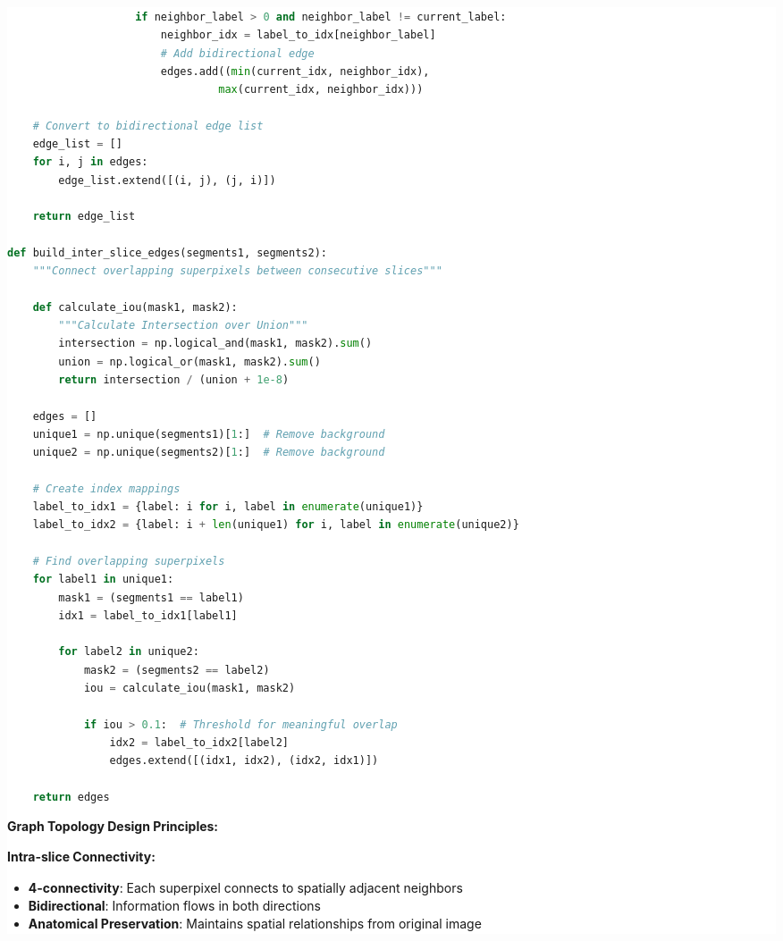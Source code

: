 ```python
                    if neighbor_label > 0 and neighbor_label != current_label:
                        neighbor_idx = label_to_idx[neighbor_label]
                        # Add bidirectional edge
                        edges.add((min(current_idx, neighbor_idx), 
                                 max(current_idx, neighbor_idx)))
    
    # Convert to bidirectional edge list
    edge_list = []
    for i, j in edges:
        edge_list.extend([(i, j), (j, i)])
    
    return edge_list

def build_inter_slice_edges(segments1, segments2):
    """Connect overlapping superpixels between consecutive slices"""
    
    def calculate_iou(mask1, mask2):
        """Calculate Intersection over Union"""
        intersection = np.logical_and(mask1, mask2).sum()
        union = np.logical_or(mask1, mask2).sum()
        return intersection / (union + 1e-8)
    
    edges = []
    unique1 = np.unique(segments1)[1:]  # Remove background
    unique2 = np.unique(segments2)[1:]  # Remove background
    
    # Create index mappings
    label_to_idx1 = {label: i for i, label in enumerate(unique1)}
    label_to_idx2 = {label: i + len(unique1) for i, label in enumerate(unique2)}
    
    # Find overlapping superpixels
    for label1 in unique1:
        mask1 = (segments1 == label1)
        idx1 = label_to_idx1[label1]
        
        for label2 in unique2:
            mask2 = (segments2 == label2)
            iou = calculate_iou(mask1, mask2)
            
            if iou > 0.1:  # Threshold for meaningful overlap
                idx2 = label_to_idx2[label2]
                edges.extend([(idx1, idx2), (idx2, idx1)])
    
    return edges
```

**Graph Topology Design Principles:**

**Intra-slice Connectivity:**
- **4-connectivity**: Each superpixel connects to spatially adjacent neighbors
- **Bidirectional**: Information flows in both directions
- **Anatomical Preservation**: Maintains spatial relationships from original image
